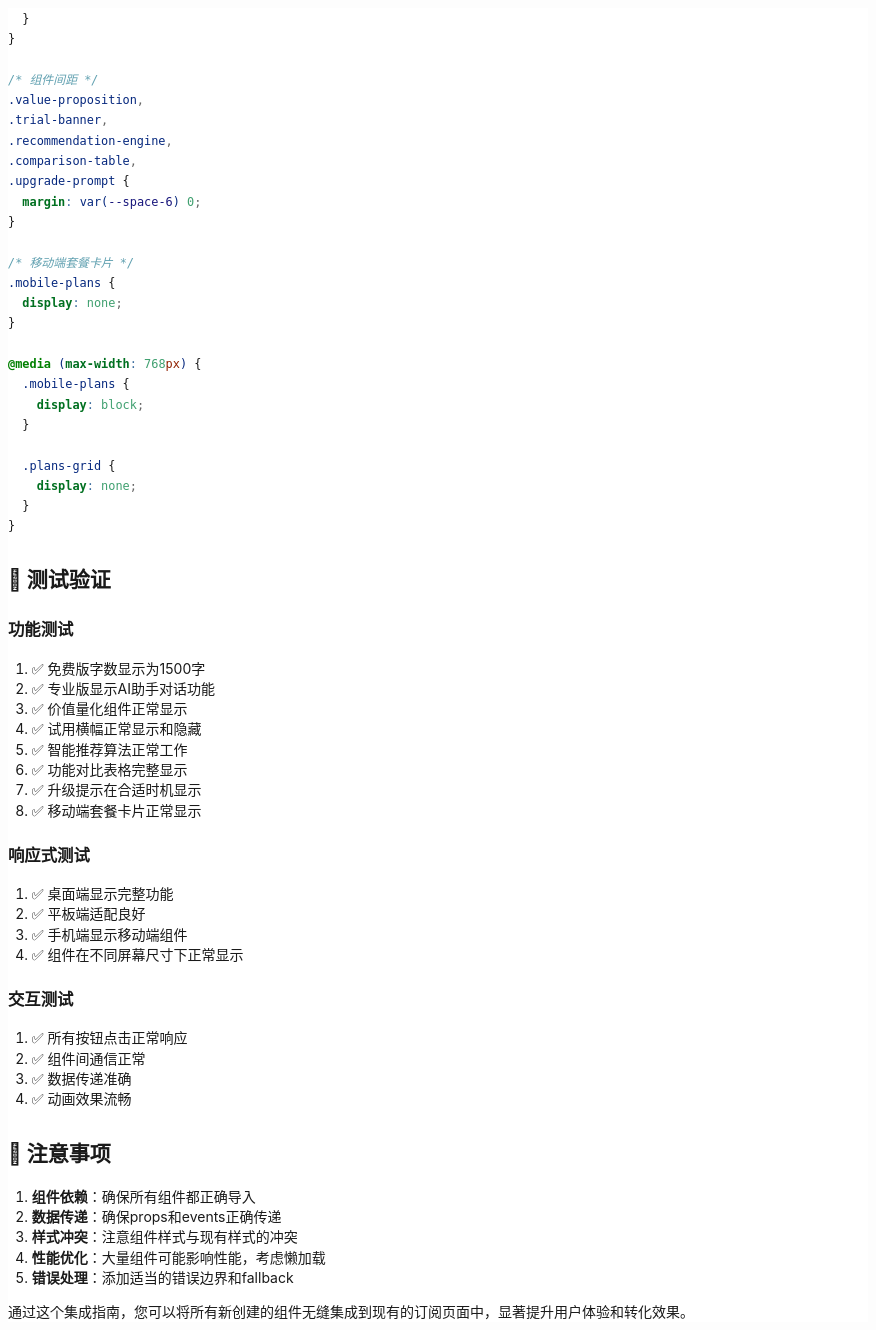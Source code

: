 ```css
  }
}

/* 组件间距 */
.value-proposition,
.trial-banner,
.recommendation-engine,
.comparison-table,
.upgrade-prompt {
  margin: var(--space-6) 0;
}

/* 移动端套餐卡片 */
.mobile-plans {
  display: none;
}

@media (max-width: 768px) {
  .mobile-plans {
    display: block;
  }
  
  .plans-grid {
    display: none;
  }
}
```

## 🚀 测试验证

### 功能测试
1. ✅ 免费版字数显示为1500字
2. ✅ 专业版显示AI助手对话功能
3. ✅ 价值量化组件正常显示
4. ✅ 试用横幅正常显示和隐藏
5. ✅ 智能推荐算法正常工作
6. ✅ 功能对比表格完整显示
7. ✅ 升级提示在合适时机显示
8. ✅ 移动端套餐卡片正常显示

### 响应式测试
1. ✅ 桌面端显示完整功能
2. ✅ 平板端适配良好
3. ✅ 手机端显示移动端组件
4. ✅ 组件在不同屏幕尺寸下正常显示

### 交互测试
1. ✅ 所有按钮点击正常响应
2. ✅ 组件间通信正常
3. ✅ 数据传递准确
4. ✅ 动画效果流畅

## 📝 注意事项

1. **组件依赖**：确保所有组件都正确导入
2. **数据传递**：确保props和events正确传递
3. **样式冲突**：注意组件样式与现有样式的冲突
4. **性能优化**：大量组件可能影响性能，考虑懒加载
5. **错误处理**：添加适当的错误边界和fallback

通过这个集成指南，您可以将所有新创建的组件无缝集成到现有的订阅页面中，显著提升用户体验和转化效果。
